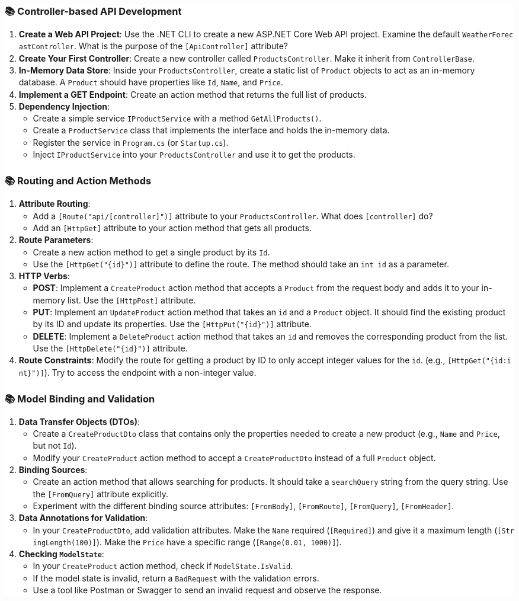 ### 📚 Controller-based API Development

1.  **Create a Web API Project**: Use the .NET CLI to create a new ASP.NET Core Web API project. Examine the default `WeatherForecastController`. What is the purpose of the `[ApiController]` attribute?
2.  **Create Your First Controller**: Create a new controller called `ProductsController`. Make it inherit from `ControllerBase`.
3.  **In-Memory Data Store**: Inside your `ProductsController`, create a static list of `Product` objects to act as an in-memory database. A `Product` should have properties like `Id`, `Name`, and `Price`.
4.  **Implement a GET Endpoint**: Create an action method that returns the full list of products.
5.  **Dependency Injection**:
    *   Create a simple service `IProductService` with a method `GetAllProducts()`.
    *   Create a `ProductService` class that implements the interface and holds the in-memory data.
    *   Register the service in `Program.cs` (or `Startup.cs`).
    *   Inject `IProductService` into your `ProductsController` and use it to get the products.

### 📚 Routing and Action Methods

1.  **Attribute Routing**:
    *   Add a `[Route("api/[controller]")]` attribute to your `ProductsController`. What does `[controller]` do?
    *   Add an `[HttpGet]` attribute to your action method that gets all products.
2.  **Route Parameters**:
    *   Create a new action method to get a single product by its `Id`.
    *   Use the `[HttpGet("{id}")]` attribute to define the route. The method should take an `int id` as a parameter.
3.  **HTTP Verbs**:
    *   **POST**: Implement a `CreateProduct` action method that accepts a `Product` from the request body and adds it to your in-memory list. Use the `[HttpPost]` attribute.
    *   **PUT**: Implement an `UpdateProduct` action method that takes an `id` and a `Product` object. It should find the existing product by its ID and update its properties. Use the `[HttpPut("{id}")]` attribute.
    *   **DELETE**: Implement a `DeleteProduct` action method that takes an `id` and removes the corresponding product from the list. Use the `[HttpDelete("{id}")]` attribute.
4.  **Route Constraints**: Modify the route for getting a product by ID to only accept integer values for the `id`. (e.g., `[HttpGet("{id:int}")]`). Try to access the endpoint with a non-integer value.

### 📚 Model Binding and Validation

1.  **Data Transfer Objects (DTOs)**:
    *   Create a `CreateProductDto` class that contains only the properties needed to create a new product (e.g., `Name` and `Price`, but not `Id`).
    *   Modify your `CreateProduct` action method to accept a `CreateProductDto` instead of a full `Product` object.
2.  **Binding Sources**:
    *   Create an action method that allows searching for products. It should take a `searchQuery` string from the query string. Use the `[FromQuery]` attribute explicitly.
    *   Experiment with the different binding source attributes: `[FromBody]`, `[FromRoute]`, `[FromQuery]`, `[FromHeader]`.
3.  **Data Annotations for Validation**:
    *   In your `CreateProductDto`, add validation attributes. Make the `Name` required (`[Required]`) and give it a maximum length (`[StringLength(100)]`). Make the `Price` have a specific range (`[Range(0.01, 1000)]`).
4.  **Checking `ModelState`**:
    *   In your `CreateProduct` action method, check if `ModelState.IsValid`.
    *   If the model state is invalid, return a `BadRequest` with the validation errors.
    *   Use a tool like Postman or Swagger to send an invalid request and observe the response.
